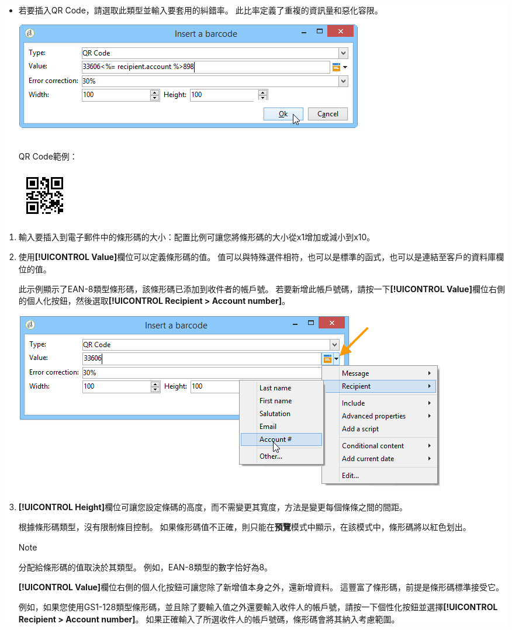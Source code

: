    * 若要插入QR Code，請選取此類型並輸入要套用的糾錯率。 此比率定義了重複的資訊量和惡化容限。

      ![](assets/barcode_insert_06.png)

      QR Code範例：

      ![](assets/barcode_insert_12.png)

1. 輸入要插入到電子郵件中的條形碼的大小：配置比例可讓您將條形碼的大小從x1增加或減小到x10。
1. 使用&#x200B;**[!UICONTROL Value]**&#x200B;欄位可以定義條形碼的值。 值可以與特殊選件相符，也可以是標準的函式，也可以是連結至客戶的資料庫欄位的值。

   此示例顯示了EAN-8類型條形碼，該條形碼已添加到收件者的帳戶號。 若要新增此帳戶號碼，請按一下&#x200B;**[!UICONTROL Value]**&#x200B;欄位右側的個人化按鈕，然後選取&#x200B;**[!UICONTROL Recipient > Account number]**。

   ![](assets/barcode_insert_15.png)

1. **[!UICONTROL Height]**&#x200B;欄位可讓您設定條碼的高度，而不需變更其寬度，方法是變更每個條條之間的間距。

   根據條形碼類型，沒有限制條目控制。 如果條形碼值不正確，則只能在&#x200B;**預覽**&#x200B;模式中顯示，在該模式中，條形碼將以紅色划出。

   >[!NOTE]
   >
   >分配給條形碼的值取決於其類型。 例如，EAN-8類型的數字恰好為8。
   >
   >**[!UICONTROL Value]**&#x200B;欄位右側的個人化按鈕可讓您除了新增值本身之外，還新增資料。 這豐富了條形碼，前提是條形碼標準接受它。
   >
   >例如，如果您使用GS1-128類型條形碼，並且除了要輸入值之外還要輸入收件人的帳戶號，請按一下個性化按鈕並選擇&#x200B;**[!UICONTROL Recipient > Account number]**。 如果正確輸入了所選收件人的帳戶號碼，條形碼會將其納入考慮範圍。
